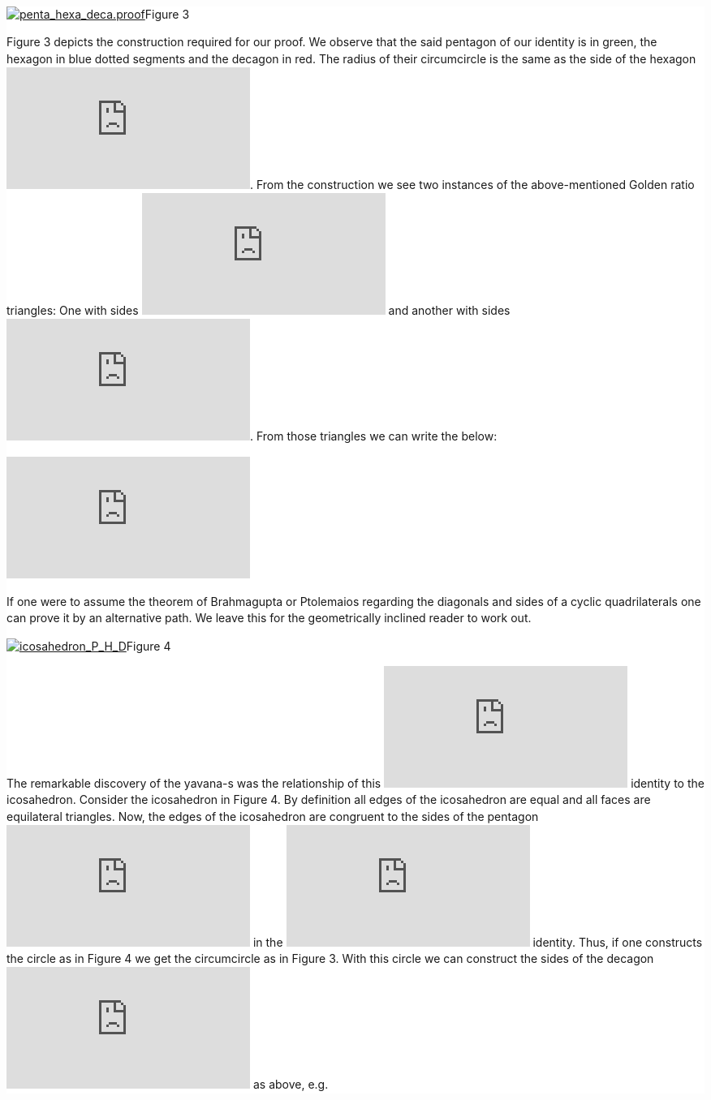 [![penta_hexa_deca.proof](https://manasataramgini.files.wordpress.com/2019/05/penta_hexa_deca.proof_.png?w=640)](https://manasataramgini.files.wordpress.com/2019/05/penta_hexa_deca.proof_.png)Figure
3

Figure 3 depicts the construction required for our proof. We observe
that the said pentagon of our identity is in green, the hexagon in blue
dotted segments and the decagon in red. The radius of their circumcircle
is the same as the side of the hexagon
![H](https://s0.wp.com/latex.php?latex=H&bg=ffffff&fg=333333&s=0&c=20201002).
From the construction we see two instances of the above-mentioned Golden
ratio triangles: One with sides ![H, H,
D](https://s0.wp.com/latex.php?latex=H%2C+H%2C+D&bg=ffffff&fg=333333&s=0&c=20201002)
and another with sides ![D, D,
2x](https://s0.wp.com/latex.php?latex=D%2C+D%2C+2x&bg=ffffff&fg=333333&s=0&c=20201002).
From those triangles we can write the below:

![\\dfrac{P^2}{4}=D^2-x^2\\\\\[10 pt\]
\\dfrac{P^2}{4}=H^2-(H-x)^2=2Hx-x^2\\\\\[10 pt\]
\\dfrac{P^2}{2}=D^2+2Hx-2x^2\\\\\[10 pt\]
\\dfrac{H}{D}=\\dfrac{D}{2x}=\\phi \\\\\[10 pt\]
x=\\dfrac{D^2}{2H}\\\\\[10 pt\] P^2=2D^2+4Hx-4x^2 =
4D^2-\\dfrac{D^4}{H^2}\\\\\[10 pt\]
P^2=D^2(4-\\dfrac{1}{\\phi^2})=D^2\\left(4-(\\phi-1)^2\\right)\\\\\[10
pt\] P^2=D^2\\left(4-\\phi^2+2\\phi-1
\\right)=D^2\\left(3-1-\\phi+2\\phi \\right)\\\\\[10 pt\]
P^2=D^2\\left(2+\\phi \\right)=D^2\\left(1+1+\\phi
\\right)=D^2\\left(1+\\phi^2 \\right)\\\\\[10 pt\]
P^2=D^2+\\phi^2D^2=D^2+H^2 \\quad
\_{\\blacksquare}](https://s0.wp.com/latex.php?latex=%5Cdfrac%7BP%5E2%7D%7B4%7D%3DD%5E2-x%5E2%5C%5C%5B10+pt%5D+%5Cdfrac%7BP%5E2%7D%7B4%7D%3DH%5E2-%28H-x%29%5E2%3D2Hx-x%5E2%5C%5C%5B10+pt%5D+%5Cdfrac%7BP%5E2%7D%7B2%7D%3DD%5E2%2B2Hx-2x%5E2%5C%5C%5B10+pt%5D+%5Cdfrac%7BH%7D%7BD%7D%3D%5Cdfrac%7BD%7D%7B2x%7D%3D%5Cphi+%5C%5C%5B10+pt%5D+x%3D%5Cdfrac%7BD%5E2%7D%7B2H%7D%5C%5C%5B10+pt%5D+P%5E2%3D2D%5E2%2B4Hx-4x%5E2+%3D+4D%5E2-%5Cdfrac%7BD%5E4%7D%7BH%5E2%7D%5C%5C%5B10+pt%5D+P%5E2%3DD%5E2%284-%5Cdfrac%7B1%7D%7B%5Cphi%5E2%7D%29%3DD%5E2%5Cleft%284-%28%5Cphi-1%29%5E2%5Cright%29%5C%5C%5B10+pt%5D+P%5E2%3DD%5E2%5Cleft%284-%5Cphi%5E2%2B2%5Cphi-1+%5Cright%29%3DD%5E2%5Cleft%283-1-%5Cphi%2B2%5Cphi+%5Cright%29%5C%5C%5B10+pt%5D+P%5E2%3DD%5E2%5Cleft%282%2B%5Cphi+%5Cright%29%3DD%5E2%5Cleft%281%2B1%2B%5Cphi+%5Cright%29%3DD%5E2%5Cleft%281%2B%5Cphi%5E2+%5Cright%29%5C%5C%5B10+pt%5D+P%5E2%3DD%5E2%2B%5Cphi%5E2D%5E2%3DD%5E2%2BH%5E2+%5Cquad+_%7B%5Cblacksquare%7D&bg=ffffff&fg=333333&s=0&c=20201002)

If one were to assume the theorem of Brahmagupta or Ptolemaios regarding
the diagonals and sides of a cyclic quadrilaterals one can prove it by
an alternative path. We leave this for the geometrically inclined reader
to work out.

[![icosahedron_P\_H_D](https://manasataramgini.files.wordpress.com/2019/05/icosahedron_p_h_d.png?w=640)](https://manasataramgini.files.wordpress.com/2019/05/icosahedron_p_h_d.png)Figure
4

The remarkable discovery of the yavana-s was the relationship of this
![P.H.D](https://s0.wp.com/latex.php?latex=P.H.D&bg=ffffff&fg=333333&s=0&c=20201002)
identity to the icosahedron. Consider the icosahedron in Figure 4. By
definition all edges of the icosahedron are equal and all faces are
equilateral triangles. Now, the edges of the icosahedron are congruent
to the sides of the pentagon
![P](https://s0.wp.com/latex.php?latex=P&bg=ffffff&fg=333333&s=0&c=20201002)
in the
![P.H.D](https://s0.wp.com/latex.php?latex=P.H.D&bg=ffffff&fg=333333&s=0&c=20201002)
identity. Thus, if one constructs the circle as in Figure 4 we get the
circumcircle as in Figure 3. With this circle we can construct the sides
of the decagon
![D](https://s0.wp.com/latex.php?latex=D&bg=ffffff&fg=333333&s=0&c=20201002)
as above, e.g.
